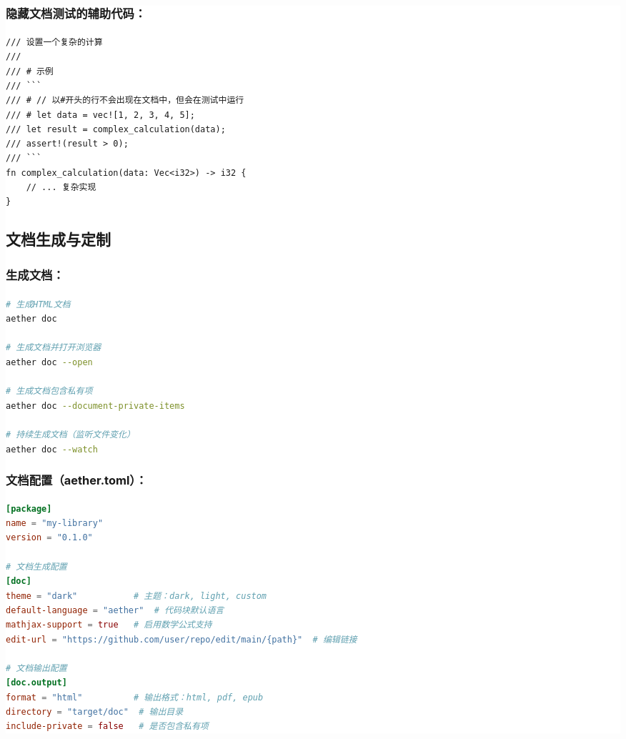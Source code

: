 
### 隐藏文档测试的辅助代码：
```aether
/// 设置一个复杂的计算
/// 
/// # 示例
/// ```
/// # // 以#开头的行不会出现在文档中，但会在测试中运行
/// # let data = vec![1, 2, 3, 4, 5];
/// let result = complex_calculation(data);
/// assert!(result > 0);
/// ```
fn complex_calculation(data: Vec<i32>) -> i32 {
    // ... 复杂实现
}
```

## 文档生成与定制

### 生成文档：
```bash
# 生成HTML文档
aether doc

# 生成文档并打开浏览器
aether doc --open

# 生成文档包含私有项
aether doc --document-private-items

# 持续生成文档（监听文件变化）
aether doc --watch
```

### 文档配置（aether.toml）：
```toml
[package]
name = "my-library"
version = "0.1.0"

# 文档生成配置
[doc]
theme = "dark"           # 主题：dark, light, custom
default-language = "aether"  # 代码块默认语言
mathjax-support = true   # 启用数学公式支持
edit-url = "https://github.com/user/repo/edit/main/{path}"  # 编辑链接

# 文档输出配置
[doc.output]
format = "html"          # 输出格式：html, pdf, epub
directory = "target/doc"  # 输出目录
include-private = false   # 是否包含私有项
```
